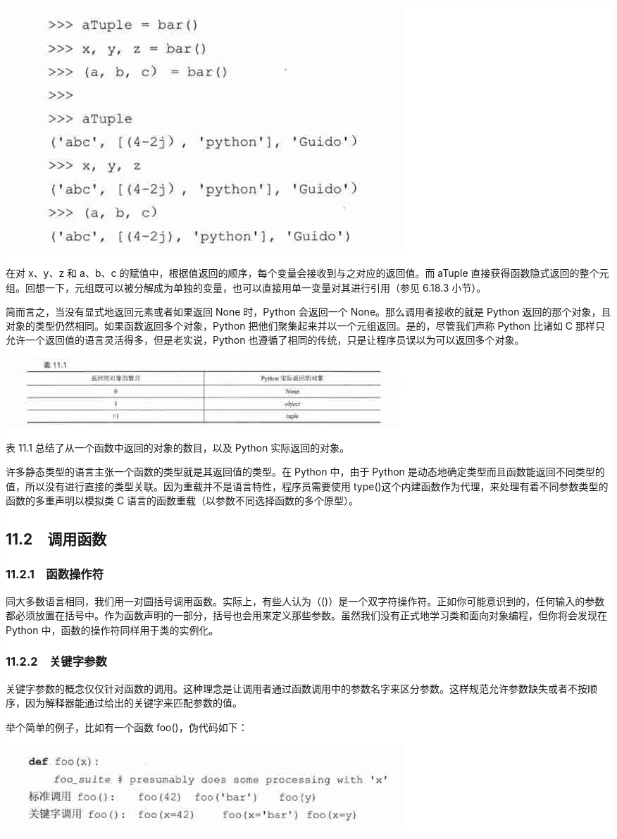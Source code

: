 ![](img/00385.jpg)

在对 x、y、z 和 a、b、c 的赋值中，根据值返回的顺序，每个变量会接收到与之对应的返回值。而 aTuple 直接获得函数隐式返回的整个元组。回想一下，元组既可以被分解成为单独的变量，也可以直接用单一变量对其进行引用（参见 6.18.3 小节）。

简而言之，当没有显式地返回元素或者如果返回 None 时，Python 会返回一个 None。那么调用者接收的就是 Python 返回的那个对象，且对象的类型仍然相同。如果函数返回多个对象，Python 把他们聚集起来并以一个元组返回。是的，尽管我们声称 Python 比诸如 C 那样只允许一个返回值的语言灵活得多，但是老实说，Python 也遵循了相同的传统，只是让程序员误以为可以返回多个对象。

![](img/00389.jpg)

表 11.1 总结了从一个函数中返回的对象的数目，以及 Python 实际返回的对象。

许多静态类型的语言主张一个函数的类型就是其返回值的类型。在 Python 中，由于 Python 是动态地确定类型而且函数能返回不同类型的值，所以没有进行直接的类型关联。因为重载并不是语言特性，程序员需要使用 type()这个内建函数作为代理，来处理有着不同参数类型的函数的多重声明以模拟类 C 语言的函数重载（以参数不同选择函数的多个原型）。

## 11.2　调用函数

### 11.2.1　函数操作符

同大多数语言相同，我们用一对圆括号调用函数。实际上，有些人认为（()）是一个双字符操作符。正如你可能意识到的，任何输入的参数都必须放置在括号中。作为函数声明的一部分，括号也会用来定义那些参数。虽然我们没有正式地学习类和面向对象编程，但你将会发现在 Python 中，函数的操作符同样用于类的实例化。

### 11.2.2　关键字参数

关键字参数的概念仅仅针对函数的调用。这种理念是让调用者通过函数调用中的参数名字来区分参数。这样规范允许参数缺失或者不按顺序，因为解释器能通过给出的关键字来匹配参数的值。

举个简单的例子，比如有一个函数 foo()，伪代码如下：

![](img/00394.jpg)
